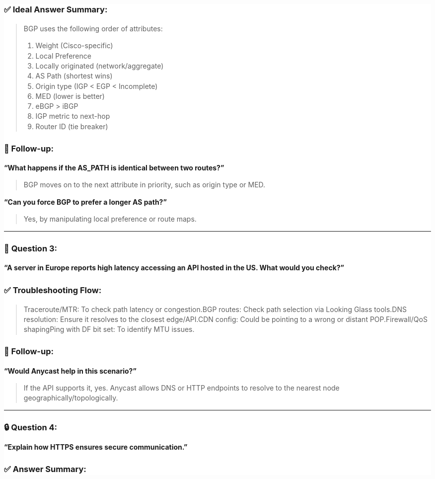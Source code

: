 ### ✅ Ideal Answer Summary:

> BGP uses the following order of attributes:
> 
> 1. Weight (Cisco-specific)
> 2. Local Preference
> 3. Locally originated (network/aggregate)
> 4. AS Path (shortest wins)
> 5. Origin type (IGP < EGP < Incomplete)
> 6. MED (lower is better)
> 7. eBGP > iBGP
> 8. IGP metric to next-hop
> 9. Router ID (tie breaker)

### 💬 Follow-up:

**“What happens if the AS_PATH is identical between two routes?”**

> BGP moves on to the next attribute in priority, such as origin type or MED.
> 

**“Can you force BGP to prefer a longer AS path?”**

> Yes, by manipulating local preference or route maps.
> 

---

### 🧰 **Question 3:**

**“A server in Europe reports high latency accessing an API hosted in the US. What would you check?”**

### ✅ Troubleshooting Flow:

> Traceroute/MTR: To check path latency or congestion.BGP routes: Check path selection via Looking Glass tools.DNS resolution: Ensure it resolves to the closest edge/API.CDN config: Could be pointing to a wrong or distant POP.Firewall/QoS shapingPing with DF bit set: To identify MTU issues.
> 

### 💬 Follow-up:

**“Would Anycast help in this scenario?”**

> If the API supports it, yes. Anycast allows DNS or HTTP endpoints to resolve to the nearest node geographically/topologically.
> 

---

### 🔒 **Question 4:**

**“Explain how HTTPS ensures secure communication.”**

### ✅ Answer Summary:
